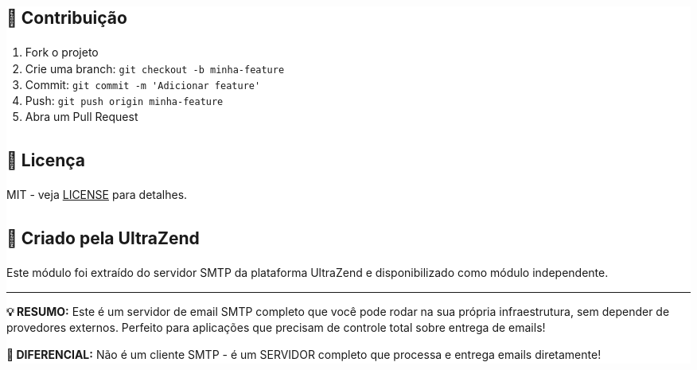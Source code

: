 ## 🤝 Contribuição

1. Fork o projeto
2. Crie uma branch: `git checkout -b minha-feature`
3. Commit: `git commit -m 'Adicionar feature'`
4. Push: `git push origin minha-feature`
5. Abra um Pull Request

## 📄 Licença

MIT - veja [LICENSE](LICENSE) para detalhes.

## 🚀 Criado pela UltraZend

Este módulo foi extraído do servidor SMTP da plataforma UltraZend e disponibilizado como módulo independente.

---

**💡 RESUMO:** Este é um servidor de email SMTP completo que você pode rodar na sua própria infraestrutura, sem depender de provedores externos. Perfeito para aplicações que precisam de controle total sobre entrega de emails!

**🎯 DIFERENCIAL:** Não é um cliente SMTP - é um SERVIDOR completo que processa e entrega emails diretamente!